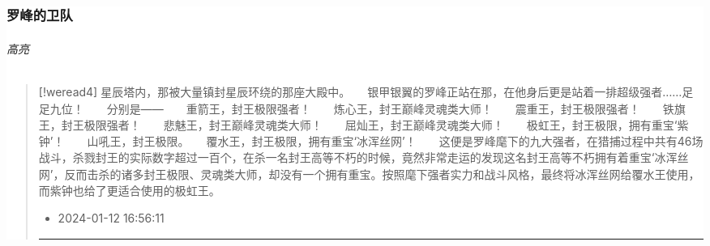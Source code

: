 









### 罗峰的卫队





































###### 高亮

>[!weread4] 星辰塔内，那被大量镇封星辰环绕的那座大殿中。　　银甲银翼的罗峰正站在那，在他身后更是站着一排超级强者……足足九位！　　分别是——　　重箭王，封王极限强者！　　炼心王，封王巅峰灵魂类大师！　　震重王，封王极限强者！　　铁旗王，封王极限强者！　　悲魅王，封王巅峰灵魂类大师！　　屈灿王，封王巅峰灵魂类大师！　　极虹王，封王极限，拥有重宝‘紫钟’！　　山吼王，封王极限。　　覆水王，封王极限，拥有重宝‘冰浑丝网’！　　这便是罗峰麾下的九大强者，在猎捕过程中共有46场战斗，杀戮封王的实际数字超过一百个，在杀一名封王高等不朽的时候，竟然非常走运的发现这名封王高等不朽拥有着重宝‘冰浑丝网’，反而击杀的诸多封王极限、灵魂类大师，却没有一个拥有重宝。按照麾下强者实力和战斗风格，最终将冰浑丝网给覆水王使用，而紫钟也给了更适合使用的极虹王。
 >- 2024-01-12 16:56:11
 >---



























